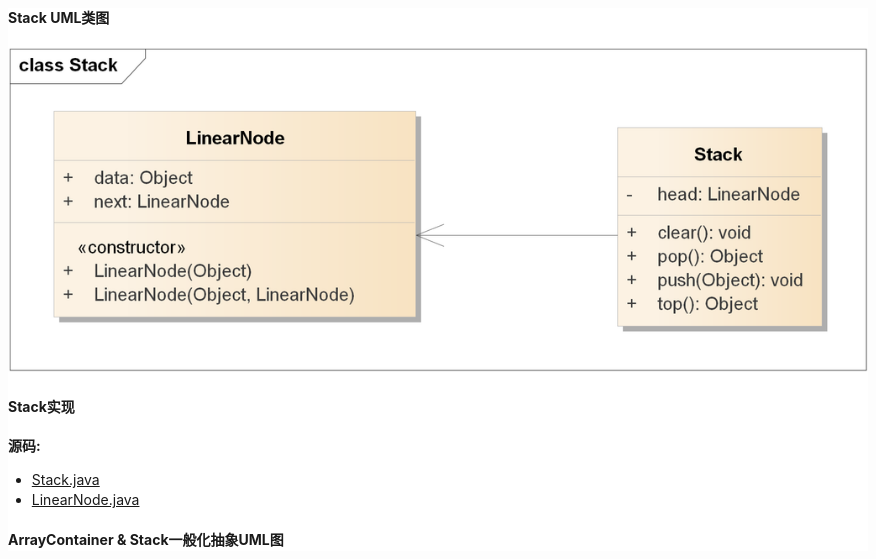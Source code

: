 <h4 id="5.3">Stack UML类图</h4>

![Stack UML类图](image/stack.png)

<h4 id="5.4">Stack实现</h4>

**源码:**

- [Stack.java](src/Stack.java)
- [LinearNode.java](src/LinearNode.java)

<h4 id="5.5">ArrayContainer & Stack一般化抽象UML图</h4>
